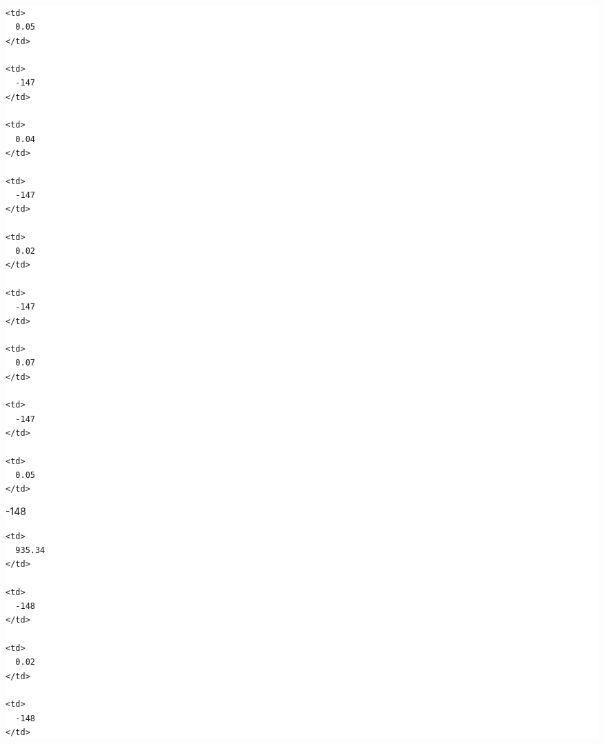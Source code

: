     <td>
      0.05
    </td>
    
    <td>
      -147
    </td>
    
    <td>
      0.04
    </td>
    
    <td>
      -147
    </td>
    
    <td>
      0.02
    </td>
    
    <td>
      -147
    </td>
    
    <td>
      0.07
    </td>
    
    <td>
      -147
    </td>
    
    <td>
      0.05
    </td>
  </tr>
  
  <tr>
    <td>
      -148
    </td>
    
    <td>
      935.34
    </td>
    
    <td>
      -148
    </td>
    
    <td>
      0.02
    </td>
    
    <td>
      -148
    </td>
    